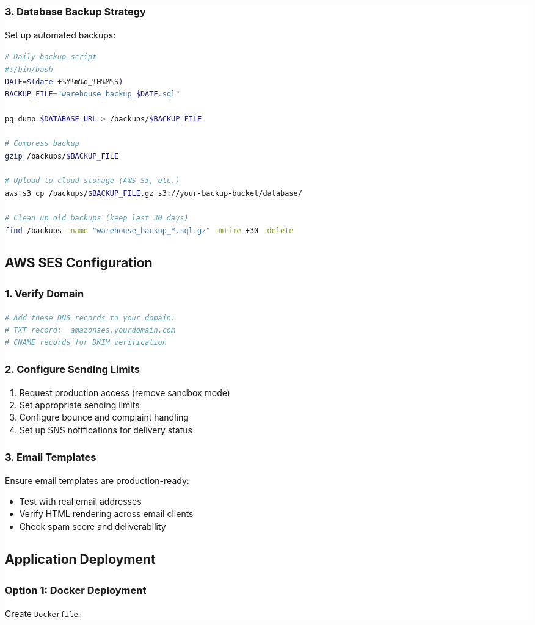 ### 3. Database Backup Strategy

Set up automated backups:

```bash
# Daily backup script
#!/bin/bash
DATE=$(date +%Y%m%d_%H%M%S)
BACKUP_FILE="warehouse_backup_$DATE.sql"

pg_dump $DATABASE_URL > /backups/$BACKUP_FILE

# Compress backup
gzip /backups/$BACKUP_FILE

# Upload to cloud storage (AWS S3, etc.)
aws s3 cp /backups/$BACKUP_FILE.gz s3://your-backup-bucket/database/

# Clean up old backups (keep last 30 days)
find /backups -name "warehouse_backup_*.sql.gz" -mtime +30 -delete
```

## AWS SES Configuration

### 1. Verify Domain

```bash
# Add these DNS records to your domain:
# TXT record: _amazonses.yourdomain.com
# CNAME records for DKIM verification
```

### 2. Configure Sending Limits

1. Request production access (remove sandbox mode)
2. Set appropriate sending limits
3. Configure bounce and complaint handling
4. Set up SNS notifications for delivery status

### 3. Email Templates

Ensure email templates are production-ready:
- Test with real email addresses
- Verify HTML rendering across email clients
- Check spam score and deliverability

## Application Deployment

### Option 1: Docker Deployment

Create `Dockerfile`:
